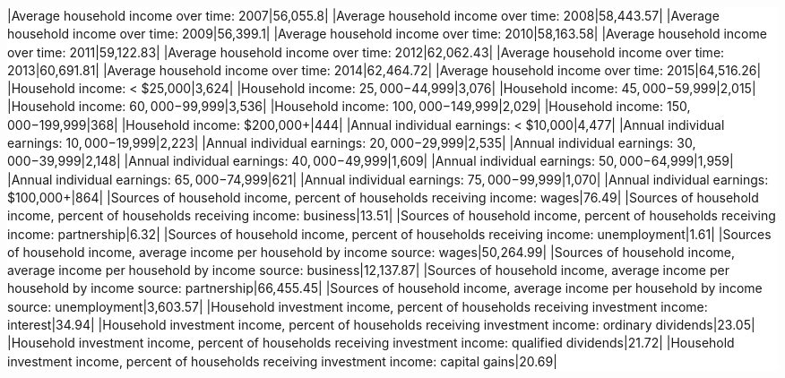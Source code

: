 |Average household income over time: 2007|56,055.8|
|Average household income over time: 2008|58,443.57|
|Average household income over time: 2009|56,399.1|
|Average household income over time: 2010|58,163.58|
|Average household income over time: 2011|59,122.83|
|Average household income over time: 2012|62,062.43|
|Average household income over time: 2013|60,691.81|
|Average household income over time: 2014|62,464.72|
|Average household income over time: 2015|64,516.26|
|Household income: < $25,000|3,624|
|Household income: $25,000-$44,999|3,076|
|Household income: $45,000-$59,999|2,015|
|Household income: $60,000-$99,999|3,536|
|Household income: $100,000-$149,999|2,029|
|Household income: $150,000-$199,999|368|
|Household income: $200,000+|444|
|Annual individual earnings: < $10,000|4,477|
|Annual individual earnings: $10,000-$19,999|2,223|
|Annual individual earnings: $20,000-$29,999|2,535|
|Annual individual earnings: $30,000-$39,999|2,148|
|Annual individual earnings: $40,000-$49,999|1,609|
|Annual individual earnings: $50,000-$64,999|1,959|
|Annual individual earnings: $65,000-$74,999|621|
|Annual individual earnings: $75,000-$99,999|1,070|
|Annual individual earnings: $100,000+|864|
|Sources of household income, percent of households receiving income: wages|76.49|
|Sources of household income, percent of households receiving income: business|13.51|
|Sources of household income, percent of households receiving income: partnership|6.32|
|Sources of household income, percent of households receiving income: unemployment|1.61|
|Sources of household income, average income per household by income source: wages|50,264.99|
|Sources of household income, average income per household by income source: business|12,137.87|
|Sources of household income, average income per household by income source: partnership|66,455.45|
|Sources of household income, average income per household by income source: unemployment|3,603.57|
|Household investment income, percent of households receiving investment income: interest|34.94|
|Household investment income, percent of households receiving investment income: ordinary dividends|23.05|
|Household investment income, percent of households receiving investment income: qualified dividends|21.72|
|Household investment income, percent of households receiving investment income: capital gains|20.69|